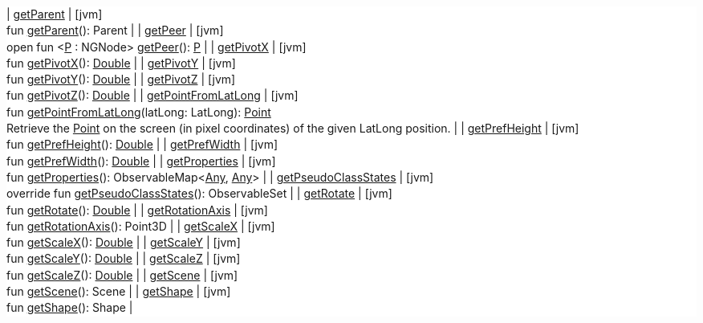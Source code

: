 | [getParent](../../it.unibo.alchemist.boundary.monitors/-leaflet-map-display/index.html#73395885%2FFunctions%2F-134779887) | [jvm]<br>fun [getParent](../../it.unibo.alchemist.boundary.monitors/-leaflet-map-display/index.html#73395885%2FFunctions%2F-134779887)(): Parent |
| [getPeer](../../it.unibo.alchemist.boundary.monitors/-leaflet-map-display/index.html#1066374005%2FFunctions%2F-134779887) | [jvm]<br>open fun <[P](../../it.unibo.alchemist.boundary.monitors/-leaflet-map-display/index.html#1066374005%2FFunctions%2F-134779887) : NGNode> [getPeer](../../it.unibo.alchemist.boundary.monitors/-leaflet-map-display/index.html#1066374005%2FFunctions%2F-134779887)(): [P](../../it.unibo.alchemist.boundary.monitors/-leaflet-map-display/index.html#1066374005%2FFunctions%2F-134779887) |
| [getPivotX](../../it.unibo.alchemist.boundary.monitors/-leaflet-map-display/index.html#995128449%2FFunctions%2F-134779887) | [jvm]<br>fun [getPivotX](../../it.unibo.alchemist.boundary.monitors/-leaflet-map-display/index.html#995128449%2FFunctions%2F-134779887)(): [Double](https://kotlinlang.org/api/latest/jvm/stdlib/kotlin/-double/index.html) |
| [getPivotY](../../it.unibo.alchemist.boundary.monitors/-leaflet-map-display/index.html#1026148256%2FFunctions%2F-134779887) | [jvm]<br>fun [getPivotY](../../it.unibo.alchemist.boundary.monitors/-leaflet-map-display/index.html#1026148256%2FFunctions%2F-134779887)(): [Double](https://kotlinlang.org/api/latest/jvm/stdlib/kotlin/-double/index.html) |
| [getPivotZ](../../it.unibo.alchemist.boundary.monitors/-leaflet-map-display/index.html#1057168063%2FFunctions%2F-134779887) | [jvm]<br>fun [getPivotZ](../../it.unibo.alchemist.boundary.monitors/-leaflet-map-display/index.html#1057168063%2FFunctions%2F-134779887)(): [Double](https://kotlinlang.org/api/latest/jvm/stdlib/kotlin/-double/index.html) |
| [getPointFromLatLong](get-point-from-lat-long.html) | [jvm]<br>fun [getPointFromLatLong](get-point-from-lat-long.html)(latLong: LatLong): [Point](https://docs.oracle.com/javase/8/docs/api/java/awt/Point.html)<br>Retrieve the [Point](https://docs.oracle.com/javase/8/docs/api/java/awt/Point.html) on the screen (in pixel coordinates) of the given LatLong position. |
| [getPrefHeight](../../it.unibo.alchemist.boundary.monitors/-leaflet-map-display/index.html#1693647791%2FFunctions%2F-134779887) | [jvm]<br>fun [getPrefHeight](../../it.unibo.alchemist.boundary.monitors/-leaflet-map-display/index.html#1693647791%2FFunctions%2F-134779887)(): [Double](https://kotlinlang.org/api/latest/jvm/stdlib/kotlin/-double/index.html) |
| [getPrefWidth](../../it.unibo.alchemist.boundary.monitors/-leaflet-map-display/index.html#2033905246%2FFunctions%2F-134779887) | [jvm]<br>fun [getPrefWidth](../../it.unibo.alchemist.boundary.monitors/-leaflet-map-display/index.html#2033905246%2FFunctions%2F-134779887)(): [Double](https://kotlinlang.org/api/latest/jvm/stdlib/kotlin/-double/index.html) |
| [getProperties](../../it.unibo.alchemist.boundary.monitors/-leaflet-map-display/index.html#1108060484%2FFunctions%2F-134779887) | [jvm]<br>fun [getProperties](../../it.unibo.alchemist.boundary.monitors/-leaflet-map-display/index.html#1108060484%2FFunctions%2F-134779887)(): ObservableMap<[Any](https://kotlinlang.org/api/latest/jvm/stdlib/kotlin/-any/index.html), [Any](https://kotlinlang.org/api/latest/jvm/stdlib/kotlin/-any/index.html)> |
| [getPseudoClassStates](../../it.unibo.alchemist.boundary.monitors/-leaflet-map-display/index.html#-1109406297%2FFunctions%2F-134779887) | [jvm]<br>override fun [getPseudoClassStates](../../it.unibo.alchemist.boundary.monitors/-leaflet-map-display/index.html#-1109406297%2FFunctions%2F-134779887)(): ObservableSet<PseudoClass> |
| [getRotate](../../it.unibo.alchemist.boundary.monitors/-leaflet-map-display/index.html#53023516%2FFunctions%2F-134779887) | [jvm]<br>fun [getRotate](../../it.unibo.alchemist.boundary.monitors/-leaflet-map-display/index.html#53023516%2FFunctions%2F-134779887)(): [Double](https://kotlinlang.org/api/latest/jvm/stdlib/kotlin/-double/index.html) |
| [getRotationAxis](../../it.unibo.alchemist.boundary.monitors/-leaflet-map-display/index.html#-1450176200%2FFunctions%2F-134779887) | [jvm]<br>fun [getRotationAxis](../../it.unibo.alchemist.boundary.monitors/-leaflet-map-display/index.html#-1450176200%2FFunctions%2F-134779887)(): Point3D |
| [getScaleX](../../it.unibo.alchemist.boundary.monitors/-leaflet-map-display/index.html#-465700983%2FFunctions%2F-134779887) | [jvm]<br>fun [getScaleX](../../it.unibo.alchemist.boundary.monitors/-leaflet-map-display/index.html#-465700983%2FFunctions%2F-134779887)(): [Double](https://kotlinlang.org/api/latest/jvm/stdlib/kotlin/-double/index.html) |
| [getScaleY](../../it.unibo.alchemist.boundary.monitors/-leaflet-map-display/index.html#-434681176%2FFunctions%2F-134779887) | [jvm]<br>fun [getScaleY](../../it.unibo.alchemist.boundary.monitors/-leaflet-map-display/index.html#-434681176%2FFunctions%2F-134779887)(): [Double](https://kotlinlang.org/api/latest/jvm/stdlib/kotlin/-double/index.html) |
| [getScaleZ](../../it.unibo.alchemist.boundary.monitors/-leaflet-map-display/index.html#-403661369%2FFunctions%2F-134779887) | [jvm]<br>fun [getScaleZ](../../it.unibo.alchemist.boundary.monitors/-leaflet-map-display/index.html#-403661369%2FFunctions%2F-134779887)(): [Double](https://kotlinlang.org/api/latest/jvm/stdlib/kotlin/-double/index.html) |
| [getScene](../../it.unibo.alchemist.boundary.monitors/-leaflet-map-display/index.html#-1073910505%2FFunctions%2F-134779887) | [jvm]<br>fun [getScene](../../it.unibo.alchemist.boundary.monitors/-leaflet-map-display/index.html#-1073910505%2FFunctions%2F-134779887)(): Scene |
| [getShape](../../it.unibo.alchemist.boundary.monitors/-leaflet-map-display/index.html#1417341920%2FFunctions%2F-134779887) | [jvm]<br>fun [getShape](../../it.unibo.alchemist.boundary.monitors/-leaflet-map-display/index.html#1417341920%2FFunctions%2F-134779887)(): Shape |